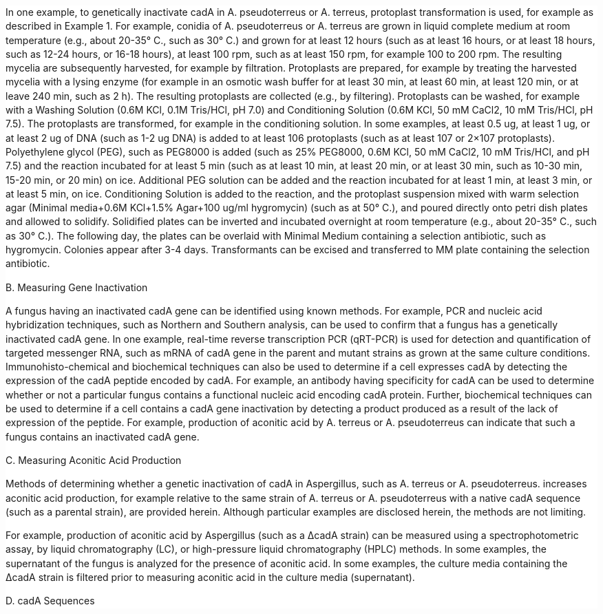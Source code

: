 In one example, to genetically inactivate cadA in A. pseudoterreus or A. terreus, protoplast transformation is used, for example as described in Example 1. For example, conidia of A. pseudoterreus or A. terreus are grown in liquid complete medium at room temperature (e.g., about 20-35° C., such as 30° C.) and grown for at least 12 hours (such as at least 16 hours, or at least 18 hours, such as 12-24 hours, or 16-18 hours), at least 100 rpm, such as at least 150 rpm, for example 100 to 200 rpm. The resulting mycelia are subsequently harvested, for example by filtration. Protoplasts are prepared, for example by treating the harvested mycelia with a lysing enzyme (for example in an osmotic wash buffer for at least 30 min, at least 60 min, at least 120 min, or at leave 240 min, such as 2 h). The resulting protoplasts are collected (e.g., by filtering). Protoplasts can be washed, for example with a Washing Solution (0.6M KCl, 0.1M Tris/HCl, pH 7.0) and Conditioning Solution (0.6M KCl, 50 mM CaCl2, 10 mM Tris/HCl, pH 7.5). The protoplasts are transformed, for example in the conditioning solution. In some examples, at least 0.5 ug, at least 1 ug, or at least 2 ug of DNA (such as 1-2 ug DNA) is added to at least 106 protoplasts (such as at least 107 or 2×107 protoplasts). Polyethylene glycol (PEG), such as PEG8000 is added (such as 25% PEG8000, 0.6M KCl, 50 mM CaCl2, 10 mM Tris/HCl, and pH 7.5) and the reaction incubated for at least 5 min (such as at least 10 min, at least 20 min, or at least 30 min, such as 10-30 min, 15-20 min, or 20 min) on ice. Additional PEG solution can be added and the reaction incubated for at least 1 min, at least 3 min, or at least 5 min, on ice. Conditioning Solution is added to the reaction, and the protoplast suspension mixed with warm selection agar (Minimal media+0.6M KCl+1.5% Agar+100 ug/ml hygromycin) (such as at 50° C.), and poured directly onto petri dish plates and allowed to solidify. Solidified plates can be inverted and incubated overnight at room temperature (e.g., about 20-35° C., such as 30° C.). The following day, the plates can be overlaid with Minimal Medium containing a selection antibiotic, such as hygromycin. Colonies appear after 3-4 days. Transformants can be excised and transferred to MM plate containing the selection antibiotic.

B. Measuring Gene Inactivation

A fungus having an inactivated cadA gene can be identified using known methods. For example, PCR and nucleic acid hybridization techniques, such as Northern and Southern analysis, can be used to confirm that a fungus has a genetically inactivated cadA gene. In one example, real-time reverse transcription PCR (qRT-PCR) is used for detection and quantification of targeted messenger RNA, such as mRNA of cadA gene in the parent and mutant strains as grown at the same culture conditions. Immunohisto-chemical and biochemical techniques can also be used to determine if a cell expresses cadA by detecting the expression of the cadA peptide encoded by cadA. For example, an antibody having specificity for cadA can be used to determine whether or not a particular fungus contains a functional nucleic acid encoding cadA protein. Further, biochemical techniques can be used to determine if a cell contains a cadA gene inactivation by detecting a product produced as a result of the lack of expression of the peptide. For example, production of aconitic acid by A. terreus or A. pseudoterreus can indicate that such a fungus contains an inactivated cadA gene.

C. Measuring Aconitic Acid Production

Methods of determining whether a genetic inactivation of cadA in Aspergillus, such as A. terreus or A. pseudoterreus. increases aconitic acid production, for example relative to the same strain of A. terreus or A. pseudoterreus with a native cadA sequence (such as a parental strain), are provided herein. Although particular examples are disclosed herein, the methods are not limiting.

For example, production of aconitic acid by Aspergillus (such as a ΔcadA strain) can be measured using a spectrophotometric assay, by liquid chromatography (LC), or high-pressure liquid chromatography (HPLC) methods. In some examples, the supernatant of the fungus is analyzed for the presence of aconitic acid. In some examples, the culture media containing the ΔcadA strain is filtered prior to measuring aconitic acid in the culture media (supernatant).

D. cadA Sequences
